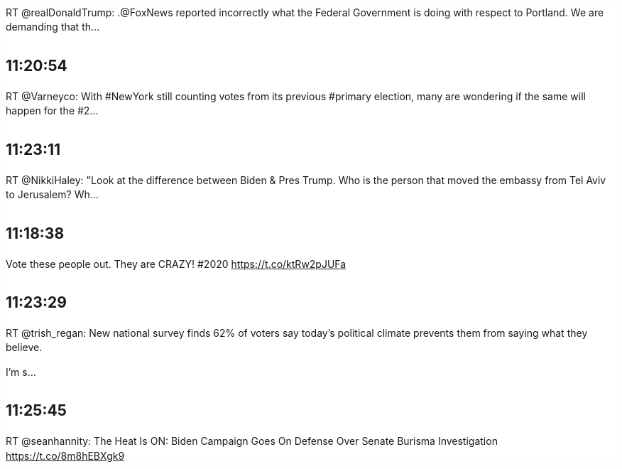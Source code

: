 RT @realDonaldTrump: .@FoxNews reported incorrectly what the Federal Government is doing with respect to Portland. We are demanding that th…
## 11:20:54
RT @Varneyco: With #NewYork still counting votes from its previous #primary election, many are wondering if the same will happen for the #2…
## 11:23:11
RT @NikkiHaley: "Look at the difference between Biden &amp; Pres Trump. Who is the person that moved the embassy from Tel Aviv to Jerusalem? Wh…
## 11:18:38
Vote these people out. They are CRAZY!  #2020 https://t.co/ktRw2pJUFa
## 11:23:29
RT @trish_regan: New national survey finds 62% of voters say today’s political climate prevents them from saying what they believe. 

I’m s…
## 11:25:45
RT @seanhannity: The Heat Is ON: Biden Campaign Goes On Defense Over Senate Burisma Investigation https://t.co/8m8hEBXgk9
